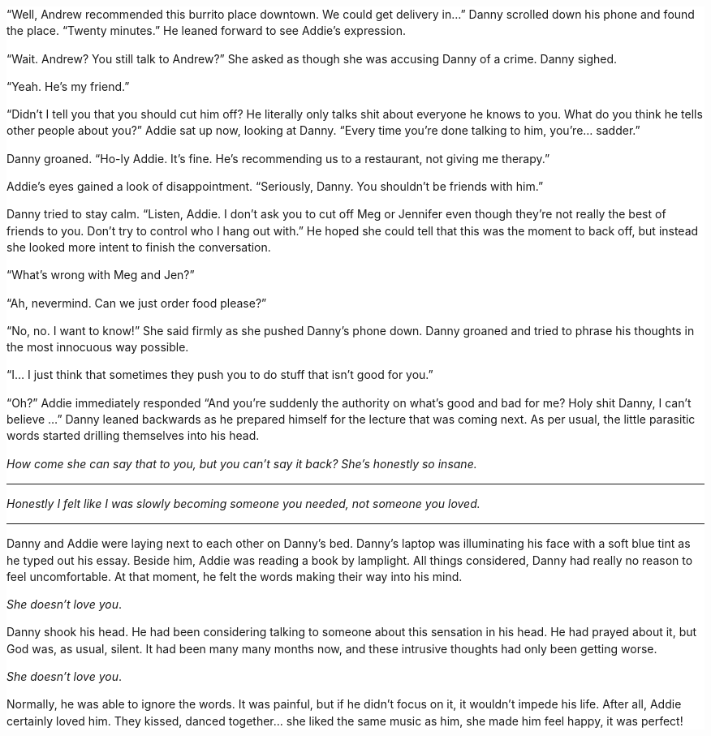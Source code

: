 “Well, Andrew recommended this burrito place downtown. We could get delivery in…” Danny scrolled down his phone and found the place. “Twenty minutes.” He leaned forward to see Addie’s expression.

“Wait. Andrew? You still talk to Andrew?” She asked as though she was accusing Danny of a crime. Danny sighed.

“Yeah. He’s my friend.”

“Didn’t I tell you that you should cut him off? He literally only talks shit about everyone he knows to you. What do you think he tells other people about you?” Addie sat up now, looking at Danny. “Every time you’re done talking to him, you’re… sadder.”

Danny groaned. “Ho-ly Addie. It’s fine. He’s recommending us to a restaurant, not giving me therapy.”

Addie’s eyes gained a look of disappointment. “Seriously, Danny. You shouldn’t be friends with him.”

Danny tried to stay calm. “Listen, Addie. I don’t ask you to cut off Meg or Jennifer even though they’re not really the best of friends to you. Don’t try to control who I hang out with.” He hoped she could tell that this was the moment to back off, but instead she looked more intent to finish the conversation.

“What’s wrong with Meg and Jen?”

“Ah, nevermind. Can we just order food please?”

“No, no. I want to know!” She said firmly as she pushed Danny’s phone down. Danny groaned and tried to phrase his thoughts in the most innocuous way possible.

“I… I just think that sometimes they push you to do stuff that isn’t good for you.”

“Oh?” Addie immediately responded “And you’re suddenly the authority on what’s good and bad for me? Holy shit Danny, I can’t believe …” Danny leaned backwards as he prepared himself for the lecture that was coming next. As per usual, the little parasitic words started drilling themselves into his head.

_How come she can say that to you, but you can’t say it back? She’s honestly so insane._



--------------------------

_Honestly I felt like I was slowly becoming someone you needed, not someone you loved._

--------------------------

Danny and Addie were laying next to each other on Danny’s bed. Danny’s laptop was illuminating his face with a soft blue tint as he typed out his essay. Beside him, Addie was reading a book by lamplight. All things considered, Danny had really no reason to feel uncomfortable. At that moment, he felt the words making their way into his mind.

_She doesn’t love you_.

Danny shook his head. He had been considering talking to someone about this sensation in his head. He had prayed about it, but God was, as usual, silent. It had been many many months now, and these intrusive thoughts had only been getting worse.

_She doesn’t love you_.

Normally, he was able to ignore the words. It was painful, but if he didn’t focus on it, it wouldn’t impede his life. After all, Addie certainly loved him. They kissed, danced together… she liked the same music as him, she made him feel happy, it was perfect!

